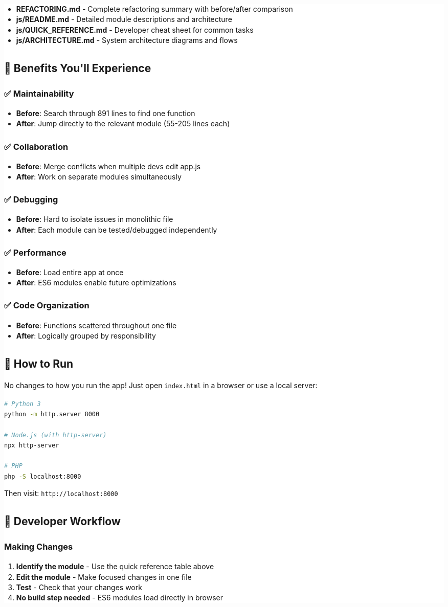 - **REFACTORING.md** - Complete refactoring summary with before/after comparison
- **js/README.md** - Detailed module descriptions and architecture
- **js/QUICK_REFERENCE.md** - Developer cheat sheet for common tasks
- **js/ARCHITECTURE.md** - System architecture diagrams and flows

## 🎨 Benefits You'll Experience

### ✅ Maintainability
- **Before**: Search through 891 lines to find one function
- **After**: Jump directly to the relevant module (55-205 lines each)

### ✅ Collaboration
- **Before**: Merge conflicts when multiple devs edit app.js
- **After**: Work on separate modules simultaneously

### ✅ Debugging
- **Before**: Hard to isolate issues in monolithic file
- **After**: Each module can be tested/debugged independently

### ✅ Performance
- **Before**: Load entire app at once
- **After**: ES6 modules enable future optimizations

### ✅ Code Organization
- **Before**: Functions scattered throughout one file
- **After**: Logically grouped by responsibility

## 🚦 How to Run

No changes to how you run the app! Just open `index.html` in a browser or use a local server:

```bash
# Python 3
python -m http.server 8000

# Node.js (with http-server)
npx http-server

# PHP
php -S localhost:8000
```

Then visit: `http://localhost:8000`

## 🔧 Developer Workflow

### Making Changes

1. **Identify the module** - Use the quick reference table above
2. **Edit the module** - Make focused changes in one file
3. **Test** - Check that your changes work
4. **No build step needed** - ES6 modules load directly in browser
